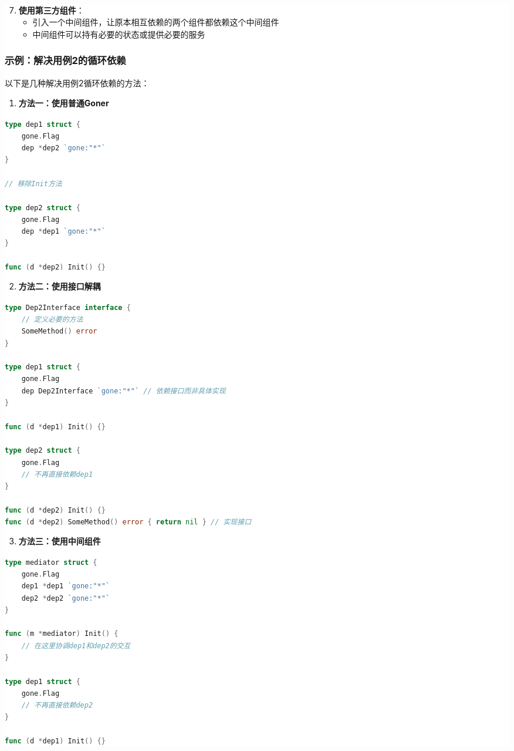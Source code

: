 7. **使用第三方组件**：
   - 引入一个中间组件，让原本相互依赖的两个组件都依赖这个中间组件
   - 中间组件可以持有必要的状态或提供必要的服务

### 示例：解决用例2的循环依赖

以下是几种解决用例2循环依赖的方法：

1. **方法一：使用普通Goner**
```go
type dep1 struct {
    gone.Flag
    dep *dep2 `gone:"*"`
}

// 移除Init方法

type dep2 struct {
    gone.Flag
    dep *dep1 `gone:"*"`
}

func (d *dep2) Init() {}
```

2. **方法二：使用接口解耦**
```go
type Dep2Interface interface {
    // 定义必要的方法
    SomeMethod() error
}

type dep1 struct {
    gone.Flag
    dep Dep2Interface `gone:"*"` // 依赖接口而非具体实现
}

func (d *dep1) Init() {}

type dep2 struct {
    gone.Flag
    // 不再直接依赖dep1
}

func (d *dep2) Init() {}
func (d *dep2) SomeMethod() error { return nil } // 实现接口
```

3. **方法三：使用中间组件**
```go
type mediator struct {
    gone.Flag
    dep1 *dep1 `gone:"*"`
    dep2 *dep2 `gone:"*"`
}

func (m *mediator) Init() {
    // 在这里协调dep1和dep2的交互
}

type dep1 struct {
    gone.Flag
    // 不再直接依赖dep2
}

func (d *dep1) Init() {}
```